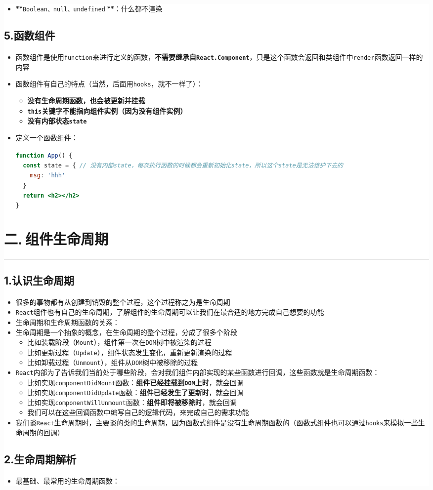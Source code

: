   - **`Boolean、null、undefined` **：什么都不渲染

## 5.函数组件

- 函数组件是使用`function`来进行定义的函数，**不需要继承自`React.Component`**，只是这个函数会返回和类组件中`render`函数返回一样的内容

- 函数组件有自己的特点（当然，后面用`hooks`，就不一样了）：

  - **没有生命周期函数，也会被更新并挂载**
  - **`this`关键字不能指向组件实例（因为没有组件实例）**
  - **没有内部状态`state`**

- 定义一个函数组件：

  ```jsx
  function App() {
    const state = { // 没有内部state，每次执行函数的时候都会重新初始化state，所以这个state是无法维护下去的
      msg: 'hhh'
    }
    return <h2></h2>
  }
  ```





# 二. 组件生命周期

---

## 1.认识生命周期

- 很多的事物都有从创建到销毁的整个过程，这个过程称之为是生命周期
- `React`组件也有自己的生命周期，了解组件的生命周期可以让我们在最合适的地方完成自己想要的功能
- 生命周期和生命周期函数的关系：
- 生命周期是一个抽象的概念，在生命周期的整个过程，分成了很多个阶段
  - 比如装载阶段（`Mount`），组件第一次在`DOM`树中被渲染的过程
  - 比如更新过程（`Update`），组件状态发生变化，重新更新渲染的过程
  - 比如卸载过程（`Unmount`），组件从`DOM`树中被移除的过程
- `React`内部为了告诉我们当前处于哪些阶段，会对我们组件内部实现的某些函数进行回调，这些函数就是生命周期函数：
  - 比如实现`componentDidMount`函数：**组件已经挂载到`DOM`上时**，就会回调
  - 比如实现`componentDidUpdate`函数：**组件已经发生了更新时**，就会回调
  - 比如实现`componentWillUnmount`函数：**组件即将被移除时**，就会回调
  - 我们可以在这些回调函数中编写自己的逻辑代码，来完成自己的需求功能
- 我们谈`React`生命周期时，主要谈的类的生命周期，因为函数式组件是没有生命周期函数的（函数式组件也可以通过`hooks`来模拟一些生命周期的回调）

## 2.生命周期解析

- 最基础、最常用的生命周期函数：
